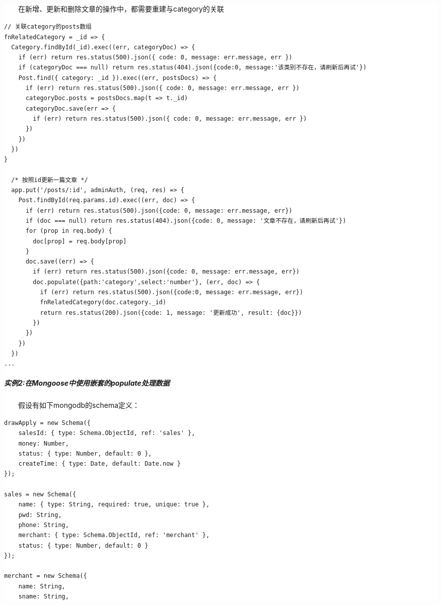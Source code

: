

　　在新增、更新和删除文章的操作中，都需要重建与category的关联



```
// 关联category的posts数组
fnRelatedCategory = _id => {
  Category.findById(_id).exec((err, categoryDoc) => {
    if (err) return res.status(500).json({ code: 0, message: err.message, err })
    if (categoryDoc === null) return res.status(404).json({code:0, message:'该类别不存在，请刷新后再试'})
    Post.find({ category: _id }).exec((err, postsDocs) => {
      if (err) return res.status(500).json({ code: 0, message: err.message, err })
      categoryDoc.posts = postsDocs.map(t => t._id)
      categoryDoc.save(err => {
        if (err) return res.status(500).json({ code: 0, message: err.message, err })
      })
    })
  })
}

  /* 按照id更新一篇文章 */
  app.put('/posts/:id', adminAuth, (req, res) => {
    Post.findById(req.params.id).exec((err, doc) => {
      if (err) return res.status(500).json({code: 0, message: err.message, err})
      if (doc === null) return res.status(404).json({code: 0, message: '文章不存在，请刷新后再试'})
      for (prop in req.body) {
        doc[prop] = req.body[prop]
      }
      doc.save((err) => {
        if (err) return res.status(500).json({code: 0, message: err.message, err})
        doc.populate({path:'category',select:'number'}, (err, doc) => {
          if (err) return res.status(500).json({code:0, message: err.message, err})
          fnRelatedCategory(doc.category._id)        
          return res.status(200).json({code: 1, message: '更新成功', result: {doc}})
        })
      })
    })
  })
...
```

##### 实例2:在Mongoose中使用嵌套的populate处理数据

　　假设有如下mongodb的schema定义：



```
drawApply = new Schema({
    salesId: { type: Schema.ObjectId, ref: 'sales' },
    money: Number,
    status: { type: Number, default: 0 },
    createTime: { type: Date, default: Date.now }
});

sales = new Schema({
    name: { type: String, required: true, unique: true },
    pwd: String,
    phone: String,
    merchant: { type: Schema.ObjectId, ref: 'merchant' },
    status: { type: Number, default: 0 }
});

merchant = new Schema({
    name: String,
    sname: String,
```